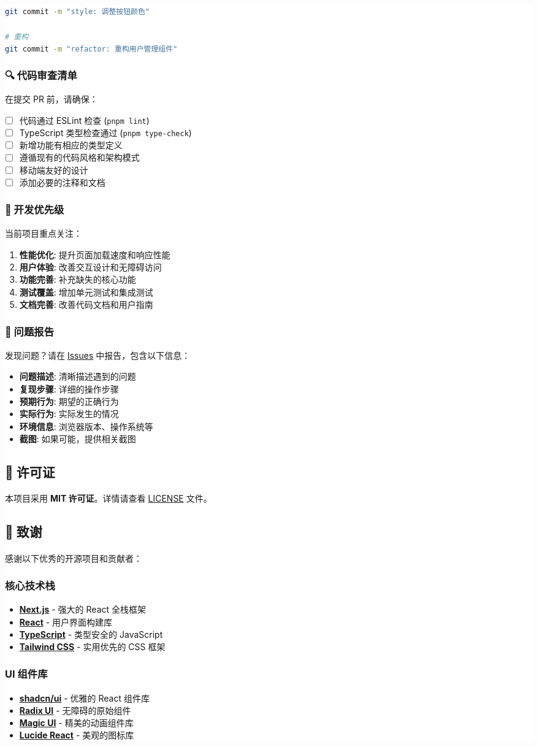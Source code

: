 ```bash
git commit -m "style: 调整按钮颜色"

# 重构
git commit -m "refactor: 重构用户管理组件"
```

### 🔍 代码审查清单
在提交 PR 前，请确保：
- [ ] 代码通过 ESLint 检查 (`pnpm lint`)
- [ ] TypeScript 类型检查通过 (`pnpm type-check`)
- [ ] 新增功能有相应的类型定义
- [ ] 遵循现有的代码风格和架构模式
- [ ] 移动端友好的设计
- [ ] 添加必要的注释和文档

### 🎯 开发优先级
当前项目重点关注：
1. **性能优化**: 提升页面加载速度和响应性能
2. **用户体验**: 改善交互设计和无障碍访问
3. **功能完善**: 补充缺失的核心功能
4. **测试覆盖**: 增加单元测试和集成测试
5. **文档完善**: 改善代码文档和用户指南

### 🐛 问题报告
发现问题？请在 [Issues](https://github.com/dnslin/lskypro-web/issues) 中报告，包含以下信息：
- **问题描述**: 清晰描述遇到的问题
- **复现步骤**: 详细的操作步骤
- **预期行为**: 期望的正确行为
- **实际行为**: 实际发生的情况
- **环境信息**: 浏览器版本、操作系统等
- **截图**: 如果可能，提供相关截图

## 📄 许可证

本项目采用 **MIT 许可证**。详情请查看 [LICENSE](LICENSE) 文件。

## 🙏 致谢

感谢以下优秀的开源项目和贡献者：

### 核心技术栈
- [**Next.js**](https://nextjs.org/) - 强大的 React 全栈框架
- [**React**](https://react.dev/) - 用户界面构建库
- [**TypeScript**](https://www.typescriptlang.org/) - 类型安全的 JavaScript
- [**Tailwind CSS**](https://tailwindcss.com/) - 实用优先的 CSS 框架

### UI 组件库
- [**shadcn/ui**](https://ui.shadcn.com/) - 优雅的 React 组件库
- [**Radix UI**](https://www.radix-ui.com/) - 无障碍的原始组件
- [**Magic UI**](https://magicui.design/) - 精美的动画组件库
- [**Lucide React**](https://lucide.dev/) - 美观的图标库
